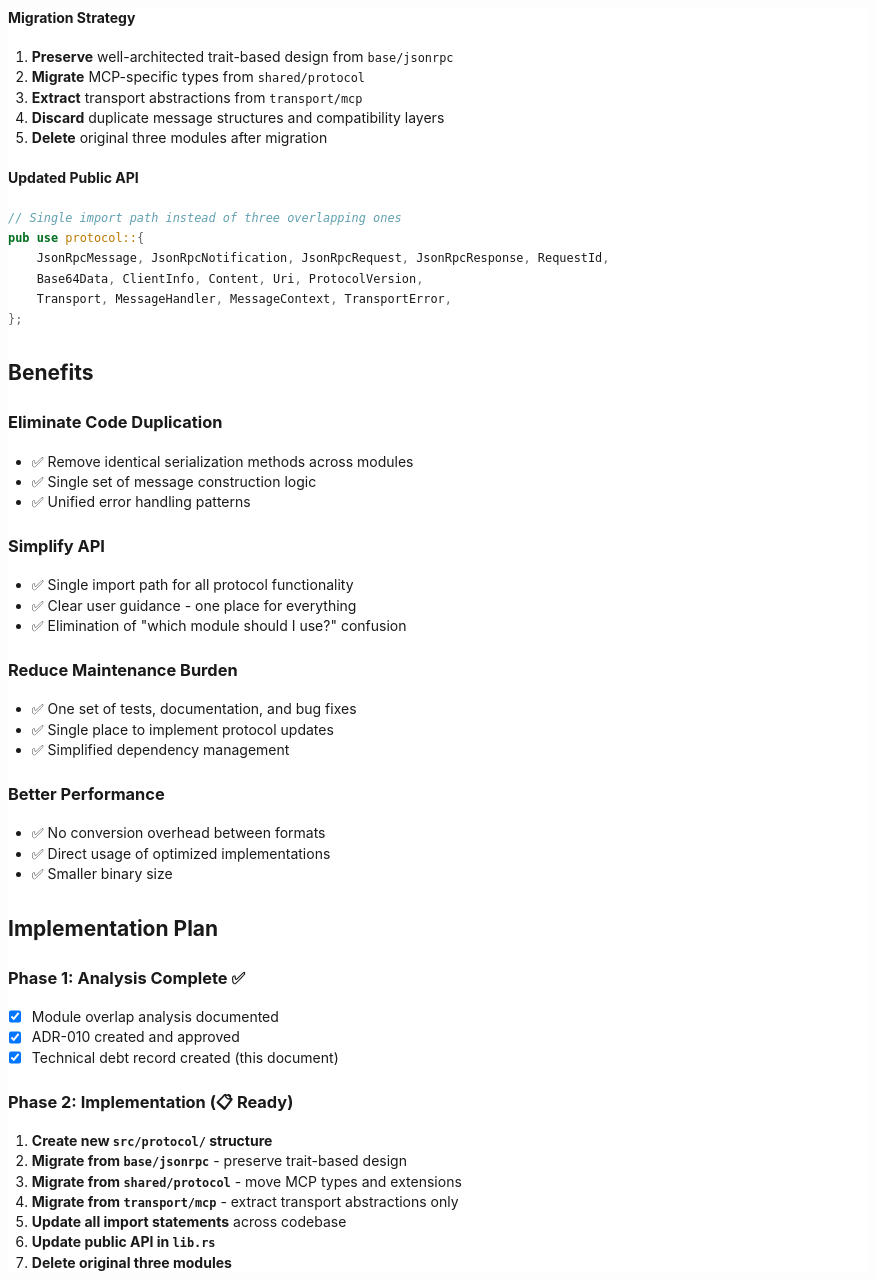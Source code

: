#### **Migration Strategy**
1. **Preserve** well-architected trait-based design from `base/jsonrpc`
2. **Migrate** MCP-specific types from `shared/protocol`
3. **Extract** transport abstractions from `transport/mcp`
4. **Discard** duplicate message structures and compatibility layers
5. **Delete** original three modules after migration

#### **Updated Public API**
```rust
// Single import path instead of three overlapping ones
pub use protocol::{
    JsonRpcMessage, JsonRpcNotification, JsonRpcRequest, JsonRpcResponse, RequestId,
    Base64Data, ClientInfo, Content, Uri, ProtocolVersion,
    Transport, MessageHandler, MessageContext, TransportError,
};
```

## Benefits

### **Eliminate Code Duplication**
- ✅ Remove identical serialization methods across modules
- ✅ Single set of message construction logic
- ✅ Unified error handling patterns

### **Simplify API**
- ✅ Single import path for all protocol functionality
- ✅ Clear user guidance - one place for everything
- ✅ Elimination of "which module should I use?" confusion

### **Reduce Maintenance Burden**
- ✅ One set of tests, documentation, and bug fixes
- ✅ Single place to implement protocol updates
- ✅ Simplified dependency management

### **Better Performance**
- ✅ No conversion overhead between formats
- ✅ Direct usage of optimized implementations
- ✅ Smaller binary size

## Implementation Plan

### **Phase 1: Analysis Complete** ✅
- [x] Module overlap analysis documented
- [x] ADR-010 created and approved
- [x] Technical debt record created (this document)

### **Phase 2: Implementation** (📋 Ready)
1. **Create new `src/protocol/` structure**
2. **Migrate from `base/jsonrpc`** - preserve trait-based design
3. **Migrate from `shared/protocol`** - move MCP types and extensions  
4. **Migrate from `transport/mcp`** - extract transport abstractions only
5. **Update all import statements** across codebase
6. **Update public API in `lib.rs`**
7. **Delete original three modules**

